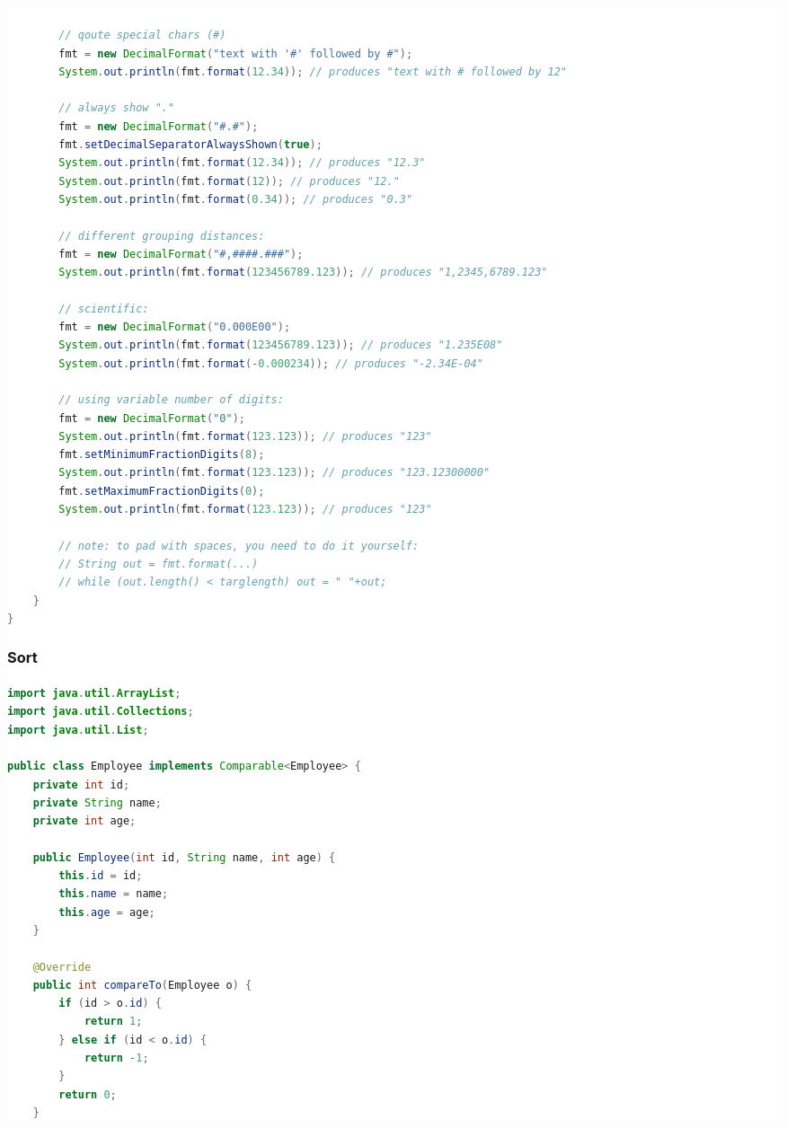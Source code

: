 ```java

        // qoute special chars (#)
        fmt = new DecimalFormat("text with '#' followed by #");
        System.out.println(fmt.format(12.34)); // produces "text with # followed by 12"

        // always show "."
        fmt = new DecimalFormat("#.#");
        fmt.setDecimalSeparatorAlwaysShown(true);
        System.out.println(fmt.format(12.34)); // produces "12.3"
        System.out.println(fmt.format(12)); // produces "12."
        System.out.println(fmt.format(0.34)); // produces "0.3"

        // different grouping distances:
        fmt = new DecimalFormat("#,####.###");
        System.out.println(fmt.format(123456789.123)); // produces "1,2345,6789.123"

        // scientific:
        fmt = new DecimalFormat("0.000E00");
        System.out.println(fmt.format(123456789.123)); // produces "1.235E08"
        System.out.println(fmt.format(-0.000234)); // produces "-2.34E-04"

        // using variable number of digits:
        fmt = new DecimalFormat("0");
        System.out.println(fmt.format(123.123)); // produces "123"
        fmt.setMinimumFractionDigits(8);
        System.out.println(fmt.format(123.123)); // produces "123.12300000"
        fmt.setMaximumFractionDigits(0);
        System.out.println(fmt.format(123.123)); // produces "123"

        // note: to pad with spaces, you need to do it yourself:
        // String out = fmt.format(...)
        // while (out.length() < targlength) out = " "+out;
    }
}
```

### Sort

```java
import java.util.ArrayList;
import java.util.Collections;
import java.util.List;

public class Employee implements Comparable<Employee> {
    private int id;
    private String name;
    private int age;

    public Employee(int id, String name, int age) {
        this.id = id;
        this.name = name;
        this.age = age;
    }

    @Override
    public int compareTo(Employee o) {
        if (id > o.id) {
            return 1;
        } else if (id < o.id) {
            return -1;
        }
        return 0;
    }
```